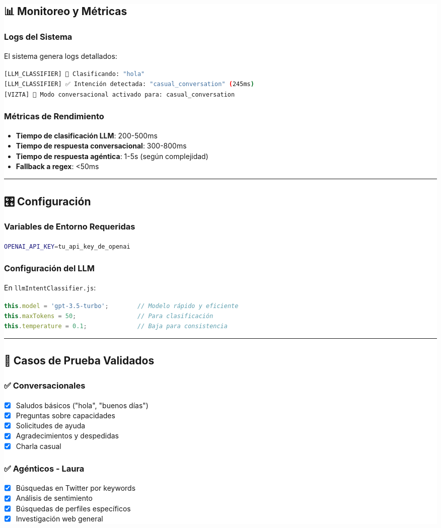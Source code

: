 
## 📊 Monitoreo y Métricas

### **Logs del Sistema**
El sistema genera logs detallados:

```bash
[LLM_CLASSIFIER] 🧠 Clasificando: "hola"
[LLM_CLASSIFIER] ✅ Intención detectada: "casual_conversation" (245ms)
[VIZTA] 💬 Modo conversacional activado para: casual_conversation
```

### **Métricas de Rendimiento**
- **Tiempo de clasificación LLM**: 200-500ms
- **Tiempo de respuesta conversacional**: 300-800ms
- **Tiempo de respuesta agéntica**: 1-5s (según complejidad)
- **Fallback a regex**: <50ms

---

## 🎛️ Configuración

### **Variables de Entorno Requeridas**
```bash
OPENAI_API_KEY=tu_api_key_de_openai
```

### **Configuración del LLM**
En `llmIntentClassifier.js`:
```javascript
this.model = 'gpt-3.5-turbo';        // Modelo rápido y eficiente
this.maxTokens = 50;                 // Para clasificación
this.temperature = 0.1;              // Baja para consistencia
```

---

## 🧪 Casos de Prueba Validados

### **✅ Conversacionales**
- [x] Saludos básicos ("hola", "buenos días")
- [x] Preguntas sobre capacidades 
- [x] Solicitudes de ayuda
- [x] Agradecimientos y despedidas
- [x] Charla casual

### **✅ Agénticos - Laura**
- [x] Búsquedas en Twitter por keywords
- [x] Análisis de sentimiento
- [x] Búsquedas de perfiles específicos
- [x] Investigación web general
